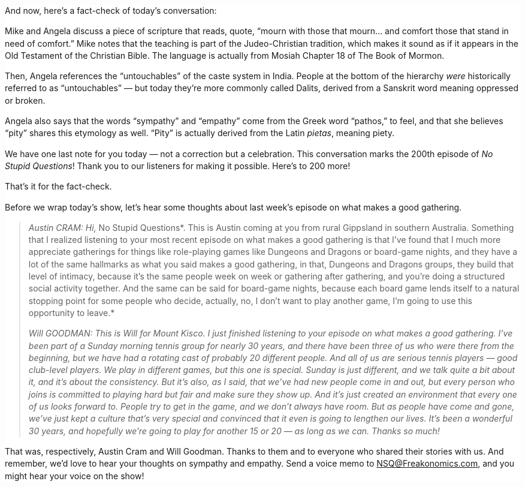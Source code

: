 
And now, here’s a fact-check of today’s conversation:


Mike and Angela discuss a piece of scripture that reads, quote, “mourn with those that mourn… and comfort those that stand in need of comfort.” Mike notes that the teaching is part of the Judeo-Christian tradition, which makes it sound as if it appears in the Old Testament of the Christian Bible. The language is actually from Mosiah Chapter 18 of The Book of Mormon.


Then, Angela references the “untouchables” of the caste system in India. People at the bottom of the hierarchy *were* historically referred to as “untouchables” — but today they’re more commonly called Dalits, derived from a Sanskrit word meaning oppressed or broken.


Angela also says that the words “sympathy” and “empathy” come from the Greek word “pathos,” to feel, and that she believes “pity” shares this etymology as well. “Pity” is actually derived from the Latin *pietas*, meaning piety.


We have one last note for you today — not a correction but a celebration. This conversation marks the 200th episode of *No Stupid Questions*! Thank you to our listeners for making it possible. Here’s to 200 more!


That’s it for the fact-check.


Before we wrap today’s show, let’s hear some thoughts about last week’s episode on what makes a good gathering.



> *Austin CRAM: Hi,* No Stupid Questions*. This is Austin coming at you from rural Gippsland in southern Australia. Something that I realized listening to your most recent episode on what makes a good gathering is that I’ve found that I much more appreciate gatherings for things like role-playing games like Dungeons and Dragons or board-game nights, and they have a lot of the same hallmarks as what you said makes a good gathering, in that, Dungeons and Dragons groups, they build that level of intimacy, because it’s the same people week on week or gathering after gathering, and you’re doing a structured social activity together. And the same can be said for board-game nights, because each board game lends itself to a natural stopping point for some people who decide, actually, no, I don’t want to play another game, I’m going to use this opportunity to leave.* 
> 
> 
> *Will GOODMAN: This is Will for Mount Kisco. I just finished listening to your episode on what makes a good gathering. I’ve been part of a Sunday morning tennis group for nearly 30 years, and there have been three of us who were there from the beginning, but we have had a rotating cast of probably 20 different people. And all of us are serious tennis players — good club-level players. We play in different games, but this one is special. Sunday is just different, and we talk quite a bit about it, and it’s about the consistency. But it’s also, as I said, that we’ve had new people come in and out, but every person who joins is committed to playing hard but fair and make sure they show up. And it’s just created an environment that every one of us looks forward to. People try to get in the game, and we don’t always have room. But as people have come and gone, we’ve just kept a culture that’s very special and convinced that it even is going to lengthen our lives. It’s been a wonderful 30 years, and hopefully we’re going to play for another 15 or 20 — as long as we can. Thanks so much!*


That was, respectively, Austin Cram and Will Goodman. Thanks to them and to everyone who shared their stories with us. And remember, we’d love to hear your thoughts on sympathy and empathy. Send a voice memo to NSQ@Freakonomics.com, and you might hear your voice on the show!
